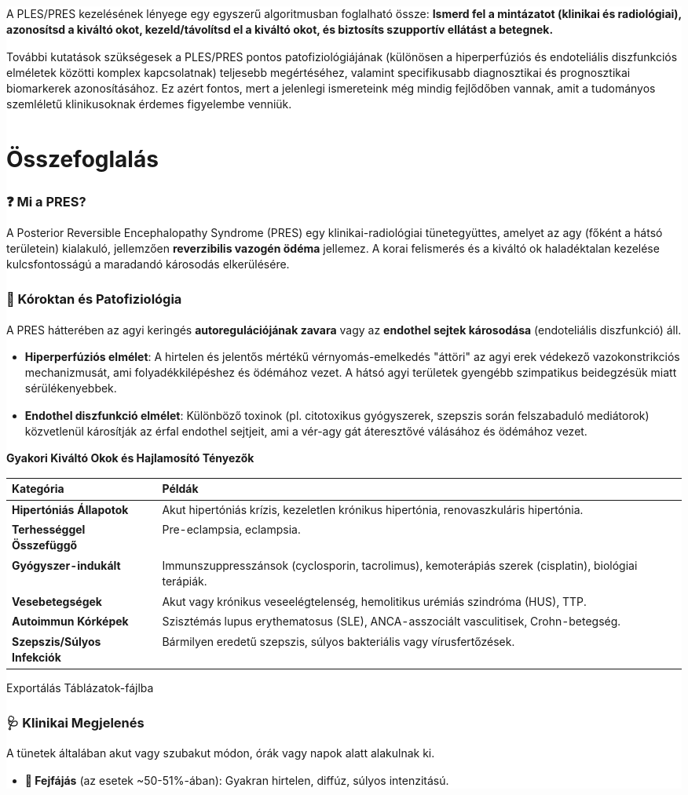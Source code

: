 A PLES/PRES kezelésének lényege egy egyszerű algoritmusban foglalható össze: **Ismerd fel a mintázatot (klinikai és radiológiai), azonosítsd a kiváltó okot, kezeld/távolítsd el a kiváltó okot, és biztosíts szupportív ellátást a betegnek.**

További kutatások szükségesek a PLES/PRES pontos patofiziológiájának (különösen a hiperperfúziós és endoteliális diszfunkciós elméletek közötti komplex kapcsolatnak) teljesebb megértéséhez, valamint specifikusabb diagnosztikai és prognosztikai biomarkerek azonosításához. Ez azért fontos, mert a jelenlegi ismereteink még mindig fejlődőben vannak, amit a tudományos szemléletű klinikusoknak érdemes figyelembe venniük.

# Összefoglalás
### ❓ Mi a PRES?

A Posterior Reversible Encephalopathy Syndrome (PRES) egy klinikai-radiológiai tünetegyüttes, amelyet az agy (főként a hátsó területein) kialakuló, jellemzően **reverzibilis vazogén ödéma** jellemez. A korai felismerés és a kiváltó ok haladéktalan kezelése kulcsfontosságú a maradandó károsodás elkerülésére.

### 🧬 Kóroktan és Patofiziológia

A PRES hátterében az agyi keringés **autoregulációjának zavara** vagy az **endothel sejtek károsodása** (endoteliális diszfunkció) áll.

- **Hiperperfúziós elmélet**: A hirtelen és jelentős mértékű vérnyomás-emelkedés "áttöri" az agyi erek védekező vazokonstrikciós mechanizmusát, ami folyadékkilépéshez és ödémához vezet. A hátsó agyi területek gyengébb szimpatikus beidegzésük miatt sérülékenyebbek.
    
- **Endothel diszfunkció elmélet**: Különböző toxinok (pl. citotoxikus gyógyszerek, szepszis során felszabaduló mediátorok) közvetlenül károsítják az érfal endothel sejtjeit, ami a vér-agy gát áteresztővé válásához és ödémához vezet.
    

**Gyakori Kiváltó Okok és Hajlamosító Tényezők**

|Kategória|Példák|
|:--|:--|
|**Hipertóniás Állapotok**|Akut hipertóniás krízis, kezeletlen krónikus hipertónia, renovaszkuláris hipertónia.|
|**Terhességgel Összefüggő**|Pre-eclampsia, eclampsia.|
|**Gyógyszer-indukált**|Immunszuppresszánsok (cyclosporin, tacrolimus), kemoterápiás szerek (cisplatin), biológiai terápiák.|
|**Vesebetegségek**|Akut vagy krónikus veseelégtelenség, hemolitikus urémiás szindróma (HUS), TTP.|
|**Autoimmun Kórképek**|Szisztémás lupus erythematosus (SLE), ANCA-asszociált vasculitisek, Crohn-betegség.|
|**Szepszis/Súlyos Infekciók**|Bármilyen eredetű szepszis, súlyos bakteriális vagy vírusfertőzések.|

Exportálás Táblázatok-fájlba

### 🩺 Klinikai Megjelenés

A tünetek általában akut vagy szubakut módon, órák vagy napok alatt alakulnak ki.

- **🤯 Fejfájás** (az esetek ~50-51%-ában): Gyakran hirtelen, diffúz, súlyos intenzitású.
    